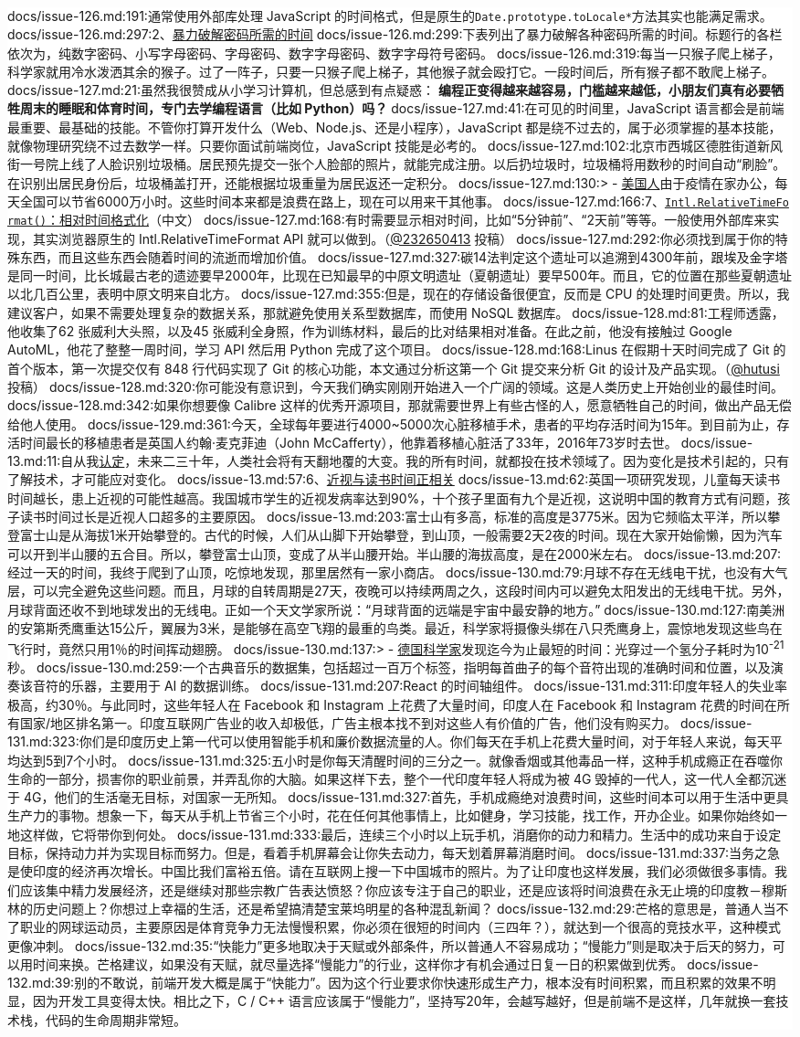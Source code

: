 docs/issue-126.md:191:通常使用外部库处理 JavaScript 的时间格式，但是原生的`Date.prototype.toLocale*`方法其实也能满足需求。
docs/issue-126.md:297:2、[暴力破解密码所需的时间](https://digg.com/2020/password-difficulty-hacking)
docs/issue-126.md:299:下表列出了暴力破解各种密码所需的时间。标题行的各栏依次为，纯数字密码、小写字母密码、字母密码、数字字母密码、数字字母符号密码。
docs/issue-126.md:319:每当一只猴子爬上梯子，科学家就用冷水泼洒其余的猴子。过了一阵子，只要一只猴子爬上梯子，其他猴子就会殴打它。一段时间后，所有猴子都不敢爬上梯子。
docs/issue-127.md:21:虽然我很赞成从小学习计算机，但总感到有点疑惑： **编程正变得越来越容易，门槛越来越低，小朋友们真有必要牺牲周末的睡眠和体育时间，专门去学编程语言（比如 Python）吗？**
docs/issue-127.md:41:在可见的时间里，JavaScript 语言都会是前端最重要、最基础的技能。不管你打算开发什么（Web、Node.js、还是小程序），JavaScript 都是绕不过去的，属于必须掌握的基本技能，就像物理研究绕不过去数学一样。只要你面试前端岗位，JavaScript 技能是必考的。
docs/issue-127.md:102:北京市西城区德胜街道新风街一号院上线了人脸识别垃圾桶。居民预先提交一张个人脸部的照片，就能完成注册。以后扔垃圾时，垃圾桶将用数秒的时间自动“刷脸”。在识别出居民身份后，垃圾桶盖打开，还能根据垃圾重量为居民返还一定积分。
docs/issue-127.md:130:> - [美国人](https://bfi.uchicago.edu/working-paper/60-million-fewer-commuting-hours-per-day-how-americans-use-time-saved-by-working-from-home/)由于疫情在家办公，每天全国可以节省6000万小时。这些时间本来都是浪费在路上，现在可以用来干其他事。
docs/issue-127.md:166:7、[`Intl.RelativeTimeFormat()`：相对时间格式化](http://www.deathghost.cn/article/javascript/53)（中文）
docs/issue-127.md:168:有时需要显示相对时间，比如“5分钟前”、“2天前”等等。一般使用外部库来实现，其实浏览器原生的 Intl.RelativeTimeFormat API 就可以做到。（[@232650413](https://github.com/ruanyf/weekly/issues/1420) 投稿）
docs/issue-127.md:292:你必须找到属于你的特殊东西，而且这些东西会随着时间的流逝而增加价值。
docs/issue-127.md:327:碳14法判定这个遗址可以追溯到4300年前，跟埃及金字塔是同一时间，比长城最古老的遗迹要早2000年，比现在已知最早的中原文明遗址（夏朝遗址）要早500年。而且，它的位置在那些夏朝遗址以北几百公里，表明中原文明来自北方。
docs/issue-127.md:355:但是，现在的存储设备很便宜，反而是 CPU 的处理时间更贵。所以，我建议客户，如果不需要处理复杂的数据关系，那就避免使用关系型数据库，而使用 NoSQL 数据库。
docs/issue-128.md:81:工程师透露，他收集了62 张威利大头照，以及45 张威利全身照，作为训练材料，最后的比对结果相对准备。在此之前，他没有接触过 Google AutoML，他花了整整一周时间，学习 API 然后用 Python 完成了这个项目。
docs/issue-128.md:168:Linus 在假期十天时间完成了 Git 的首个版本，第一次提交仅有 848 行代码实现了 Git 的核心功能，本文通过分析这第一个 Git 提交来分析 Git 的设计及产品实现。（[@hutusi](https://github.com/ruanyf/weekly/issues/1429) 投稿）
docs/issue-128.md:320:你可能没有意识到，今天我们确实刚刚开始进入一个广阔的领域。这是人类历史上开始创业的最佳时间。
docs/issue-128.md:342:如果你想要像 Calibre 这样的优秀开源项目，那就需要世界上有些古怪的人，愿意牺牲自己的时间，做出产品无偿给他人使用。
docs/issue-129.md:361:今天，全球每年要进行4000~5000次心脏移植手术，患者的平均存活时间为15年。到目前为止，存活时间最长的移植患者是英国人约翰·麦克菲迪（John McCafferty），他靠着移植心脏活了33年，2016年73岁时去世。
docs/issue-13.md:11:自从我[认定](http://www.ruanyifeng.com/blog/2018/07/my-books.html)，未来二三十年，人类社会将有天翻地覆的大变。我的所有时间，就都投在技术领域了。因为变化是技术引起的，只有了解技术，才可能应对变化。
docs/issue-13.md:57:6、[近视与读书时间正相关](https://www.nhs.uk/news/lifestyle-and-exercise/short-sightedness-linked-longer-time-spent-education/)
docs/issue-13.md:62:英国一项研究发现，儿童每天读书时间越长，患上近视的可能性越高。我国城市学生的近视发病率达到90%，十个孩子里面有九个是近视，这说明中国的教育方式有问题，孩子读书时间过长是近视人口超多的主要原因。
docs/issue-13.md:203:富士山有多高，标准的高度是3775米。因为它频临太平洋，所以攀登富士山是从海拔1米开始攀登的。古代的时候，人们从山脚下开始攀登，到山顶，一般需要2天2夜的时间。现在大家开始偷懒，因为汽车可以开到半山腰的五合目。所以，攀登富士山顶，变成了从半山腰开始。半山腰的海拔高度，是在2000米左右。
docs/issue-13.md:207:经过一天的时间，我终于爬到了山顶，吃惊地发现，那里居然有一家小商店。
docs/issue-130.md:79:月球不存在无线电干扰，也没有大气层，可以完全避免这些问题。而且，月球的自转周期是27天，夜晚可以持续两周之久，这段时间内可以避免太阳发出的无线电干扰。另外，月球背面还收不到地球发出的无线电。正如一个天文学家所说：“月球背面的远端是宇宙中最安静的地方。”
docs/issue-130.md:127:南美洲的安第斯秃鹰重达15公斤，翼展为3米，是能够在高空飞翔的最重的鸟类。最近，科学家将摄像头绑在八只秃鹰身上，震惊地发现这些鸟在飞行时，竟然只用1％的时间挥动翅膀。
docs/issue-130.md:137:> - [德国科学家](https://www.goethe-university-frankfurt.de/93203693/Zeptoseconds__New_world_record_in_short_time_measurement?locale=en)发现迄今为止最短的时间：光穿过一个氢分子耗时为10<sup>-21</sup>秒。
docs/issue-130.md:259:一个古典音乐的数据集，包括超过一百万个标签，指明每首曲子的每个音符出现的准确时间和位置，以及演奏该音符的乐器，主要用于 AI 的数据训练。
docs/issue-131.md:207:React 的时间轴组件。
docs/issue-131.md:311:印度年轻人的失业率极高，约30％。与此同时，这些年轻人在 Facebook 和 Instagram 上花费了大量时间，印度人在 Facebook 和 Instagram 花费的时间在所有国家/地区排名第一。印度互联网广告业的收入却极低，广告主根本找不到对这些人有价值的广告，他们没有购买力。
docs/issue-131.md:323:你们是印度历史上第一代可以使用智能手机和廉价数据流量的人。你们每天在手机上花费大量时间，对于年轻人来说，每天平均达到5到7个小时。
docs/issue-131.md:325:五小时是你每天清醒时间的三分之一。就像香烟或其他毒品一样，这种手机成瘾正在吞噬你生命的一部分，损害你的职业前景，并弄乱你的大脑。如果这样下去，整个一代印度年轻人将成为被 4G 毁掉的一代人，这一代人全都沉迷于 4G，他们的生活毫无目标，对国家一无所知。
docs/issue-131.md:327:首先，手机成瘾绝对浪费时间，这些时间本可以用于生活中更具生产力的事物。想象一下，每天从手机上节省三个小时，花在任何其他事情上，比如健身，学习技能，找工作，开办企业。如果你始终如一地这样做，它将带你到何处。
docs/issue-131.md:333:最后，连续三个小时以上玩手机，消磨你的动力和精力。生活中的成功来自于设定目标，保持动力并为实现目标而努力。但是，看着手机屏幕会让你失去动力，每天划着屏幕消磨时间。
docs/issue-131.md:337:当务之急是使印度的经济再次增长。中国比我们富裕五倍。请在互联网上搜一下中国城市的照片。为了让印度也这样发展，我们必须做很多事情。我们应该集中精力发展经济，还是继续对那些宗教广告表达愤怒？你应该专注于自己的职业，还是应该将时间浪费在永无止境的印度教－穆斯林的历史问题上？你想过上幸福的生活，还是希望搞清楚宝莱坞明星的各种混乱新闻？
docs/issue-132.md:29:芒格的意思是，普通人当不了职业的网球运动员，主要原因是体育竞争力无法慢慢积累，你必须在很短的时间内（三四年？），就达到一个很高的竞技水平，这种模式更像冲刺。
docs/issue-132.md:35:“快能力”更多地取决于天赋或外部条件，所以普通人不容易成功；“慢能力”则是取决于后天的努力，可以用时间来换。芒格建议，如果没有天赋，就尽量选择“慢能力”的行业，这样你才有机会通过日复一日的积累做到优秀。
docs/issue-132.md:39:别的不敢说，前端开发大概是属于“快能力”。因为这个行业要求你快速形成生产力，根本没有时间积累，而且积累的效果不明显，因为开发工具变得太快。相比之下，C / C++ 语言应该属于“慢能力”，坚持写20年，会越写越好，但是前端不是这样，几年就换一套技术栈，代码的生命周期非常短。